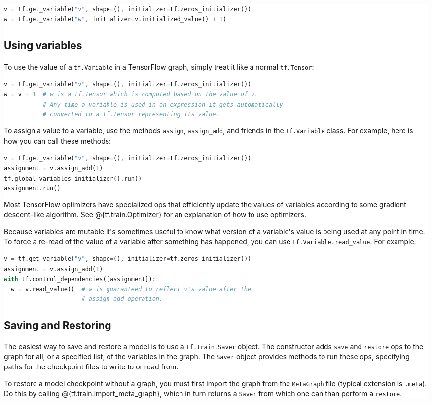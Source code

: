 ``` python
v = tf.get_variable("v", shape=(), initializer=tf.zeros_initializer())
w = tf.get_variable("w", initializer=v.initialized_value() + 1)
```

## Using variables

To use the value of a `tf.Variable` in a TensorFlow graph, simply treat it like
a normal `tf.Tensor`:

``` python
v = tf.get_variable("v", shape=(), initializer=tf.zeros_initializer())
w = v + 1  # w is a tf.Tensor which is computed based on the value of v.
           # Any time a variable is used in an expression it gets automatically
           # converted to a tf.Tensor representing its value.
```

To assign a value to a variable, use the methods `assign`, `assign_add`, and
friends in the `tf.Variable` class. For example, here is how you can call these
methods:

``` python
v = tf.get_variable("v", shape=(), initializer=tf.zeros_initializer())
assignment = v.assign_add(1)
tf.global_variables_initializer().run()
assignment.run()
```

Most TensorFlow optimizers have specialized ops that efficiently update the
values of variables according to some gradient descent-like algorithm. See
@{tf.train.Optimizer} for an explanation of how to use optimizers.

Because variables are mutable it's sometimes useful to know what version of a
variable's value is being used at any point in time. To force a re-read of the
value of a variable after something has happened, you can use
`tf.Variable.read_value`. For example:

``` python
v = tf.get_variable("v", shape=(), initializer=tf.zeros_initializer())
assignment = v.assign_add(1)
with tf.control_dependencies([assignment]):
  w = v.read_value()  # w is guaranteed to reflect v's value after the
                      # assign_add operation.
```

## Saving and Restoring

The easiest way to save and restore a model is to use a `tf.train.Saver` object.
The constructor adds `save` and `restore` ops to the graph for all, or a
specified list, of the variables in the graph.  The `Saver` object provides
methods to run these ops, specifying paths for the checkpoint files to write to
or read from.

To restore a model checkpoint without a graph, you must first import the graph
from the `MetaGraph` file (typical extension is `.meta`). Do this by calling
@{tf.train.import_meta_graph}, which in turn returns a `Saver` from which one
can than perform a `restore`.
